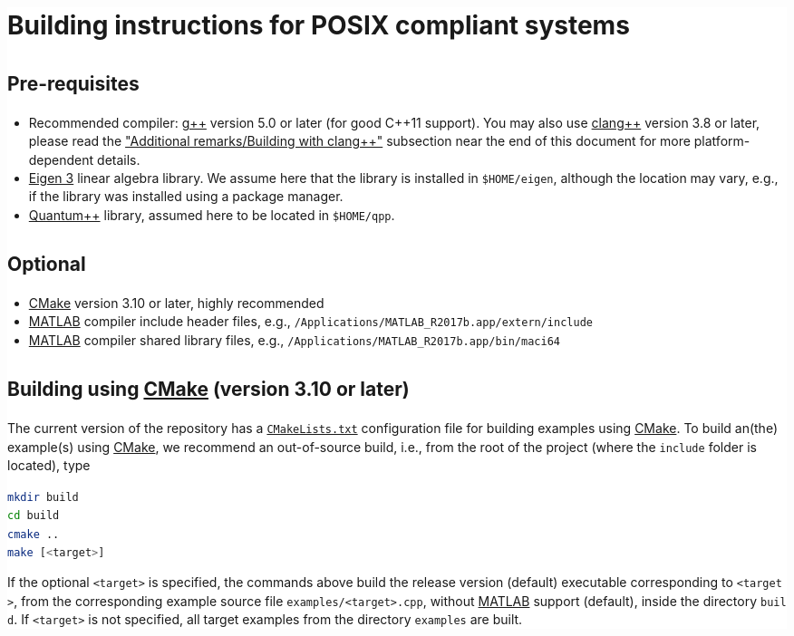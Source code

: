 
# Building instructions for POSIX compliant systems

## Pre-requisites

- Recommended compiler: [g++](https://gcc.gnu.org/) version 5.0 or later
  (for good C++11 support). You may also use [clang++](http://clang.llvm.org/)
  version 3.8 or later, please read
  the ["Additional remarks/Building with clang++"](https://github.com/softwareQinc/qpp/blob/main/INSTALL.md#clang)
  subsection near the end of this document for more platform-dependent details.
- [Eigen 3](http://eigen.tuxfamily.org) linear algebra library. We assume here
  that the library is installed in `$HOME/eigen`, although the location may
  vary, e.g., if the library was installed using a package manager.
- [Quantum++](https://github.com/softwareQinc/qpp) library, assumed here to be
  located in `$HOME/qpp`.

## Optional

- [CMake](http://www.cmake.org/) version 3.10 or later, highly recommended
- [MATLAB](http://www.mathworks.com/products/matlab/) compiler include header
  files, e.g.,
  `/Applications/MATLAB_R2017b.app/extern/include`
- [MATLAB](http://www.mathworks.com/products/matlab/) compiler shared library
  files, e.g.,
  `/Applications/MATLAB_R2017b.app/bin/maci64`

## Building using [CMake](http://www.cmake.org/) (version 3.10 or later)

The current version of the repository has a
[`CMakeLists.txt`](https://github.com/softwareQinc/qpp/blob/main/CMakeLists.txt)
configuration file for building examples using [CMake](http://www.cmake.org/).
To build an(the) example(s) using [CMake](http://www.cmake.org/), we recommend an
out-of-source build, i.e., from the root of the project
(where the `include` folder is located), type

```bash
mkdir build
cd build
cmake ..
make [<target>]
```

If the optional `<target>` is specified, the commands above build the release
version (default) executable corresponding to `<target>`, from the corresponding
example source file `examples/<target>.cpp`,
without [MATLAB](http://www.mathworks.com/products/matlab/) support (default),
inside the directory `build`. If `<target>` is not specified, all target
examples from the directory `examples` are built.
